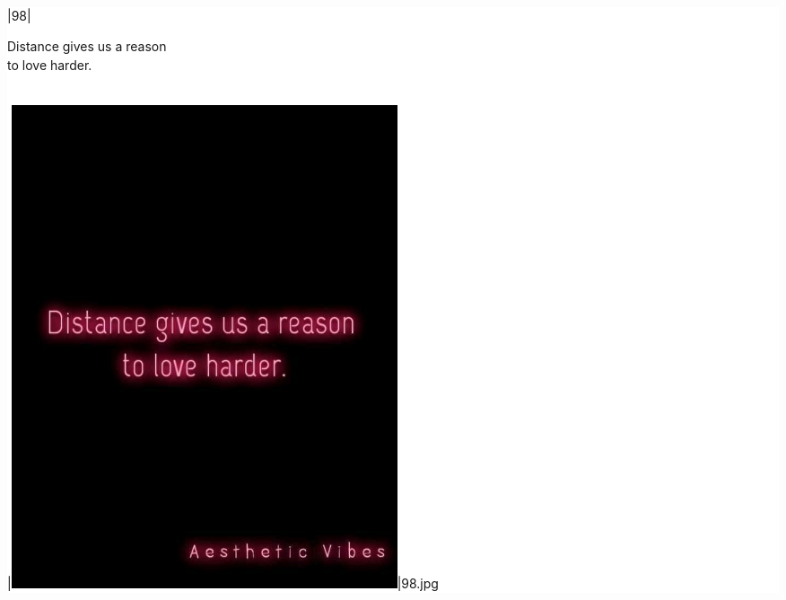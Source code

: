 |98|<p>Distance gives us a reason<br>to love harder.<br><br></p>|<img src="aesthetic_o_vibes\98.jpg" width="50%" height="auto">|98.jpg